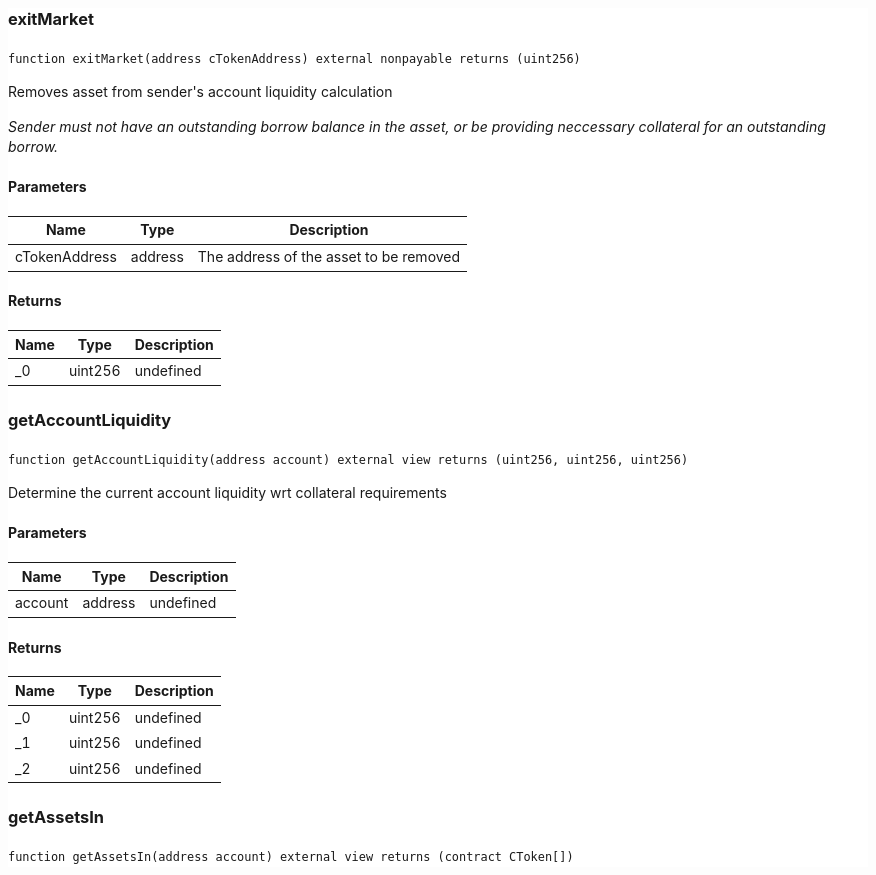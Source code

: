 ### exitMarket

```solidity
function exitMarket(address cTokenAddress) external nonpayable returns (uint256)
```

Removes asset from sender&#39;s account liquidity calculation

*Sender must not have an outstanding borrow balance in the asset, or be providing neccessary collateral for an outstanding borrow.*

#### Parameters

| Name | Type | Description |
|---|---|---|
| cTokenAddress | address | The address of the asset to be removed |

#### Returns

| Name | Type | Description |
|---|---|---|
| _0 | uint256 | undefined |

### getAccountLiquidity

```solidity
function getAccountLiquidity(address account) external view returns (uint256, uint256, uint256)
```

Determine the current account liquidity wrt collateral requirements



#### Parameters

| Name | Type | Description |
|---|---|---|
| account | address | undefined |

#### Returns

| Name | Type | Description |
|---|---|---|
| _0 | uint256 | undefined |
| _1 | uint256 | undefined |
| _2 | uint256 | undefined |

### getAssetsIn

```solidity
function getAssetsIn(address account) external view returns (contract CToken[])
```
